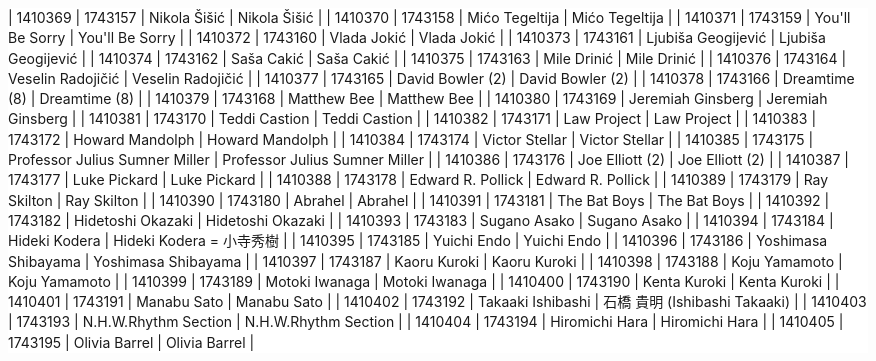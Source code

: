 | 1410369 | 1743157 | Nikola Šišić | Nikola Šišić |
| 1410370 | 1743158 | Mićo Tegeltija | Mićo Tegeltija |
| 1410371 | 1743159 | You'll Be Sorry | You'll Be Sorry |
| 1410372 | 1743160 | Vlada Jokić | Vlada Jokić |
| 1410373 | 1743161 | Ljubiša Geogijević | Ljubiša Geogijević |
| 1410374 | 1743162 | Saša Cakić | Saša Cakić |
| 1410375 | 1743163 | Mile Drinić | Mile Drinić |
| 1410376 | 1743164 | Veselin Radojičić | Veselin Radojičić |
| 1410377 | 1743165 | David Bowler (2) | David Bowler (2) |
| 1410378 | 1743166 | Dreamtime (8) | Dreamtime (8) |
| 1410379 | 1743168 | Matthew Bee | Matthew Bee |
| 1410380 | 1743169 | Jeremiah Ginsberg | Jeremiah Ginsberg |
| 1410381 | 1743170 | Teddi Castion | Teddi Castion |
| 1410382 | 1743171 | Law Project | Law Project |
| 1410383 | 1743172 | Howard Mandolph | Howard Mandolph |
| 1410384 | 1743174 | Victor Stellar | Victor Stellar |
| 1410385 | 1743175 | Professor Julius Sumner Miller | Professor Julius Sumner Miller |
| 1410386 | 1743176 | Joe Elliott (2) | Joe Elliott (2) |
| 1410387 | 1743177 | Luke Pickard | Luke Pickard |
| 1410388 | 1743178 | Edward R. Pollick | Edward R. Pollick |
| 1410389 | 1743179 | Ray Skilton | Ray Skilton |
| 1410390 | 1743180 | Abrahel | Abrahel |
| 1410391 | 1743181 | The Bat Boys | The Bat Boys |
| 1410392 | 1743182 | Hidetoshi Okazaki | Hidetoshi Okazaki |
| 1410393 | 1743183 | Sugano Asako | Sugano Asako |
| 1410394 | 1743184 | Hideki Kodera | Hideki Kodera = 小寺秀樹 |
| 1410395 | 1743185 | Yuichi Endo | Yuichi Endo |
| 1410396 | 1743186 | Yoshimasa Shibayama | Yoshimasa Shibayama |
| 1410397 | 1743187 | Kaoru Kuroki | Kaoru Kuroki |
| 1410398 | 1743188 | Koju Yamamoto | Koju Yamamoto |
| 1410399 | 1743189 | Motoki Iwanaga | Motoki Iwanaga |
| 1410400 | 1743190 | Kenta Kuroki | Kenta Kuroki |
| 1410401 | 1743191 | Manabu Sato | Manabu Sato |
| 1410402 | 1743192 | Takaaki Ishibashi | 石橋 貴明 (Ishibashi Takaaki) |
| 1410403 | 1743193 | N.H.W.Rhythm Section | N.H.W.Rhythm Section |
| 1410404 | 1743194 | Hiromichi Hara | Hiromichi Hara |
| 1410405 | 1743195 | Olivia Barrel | Olivia Barrel |